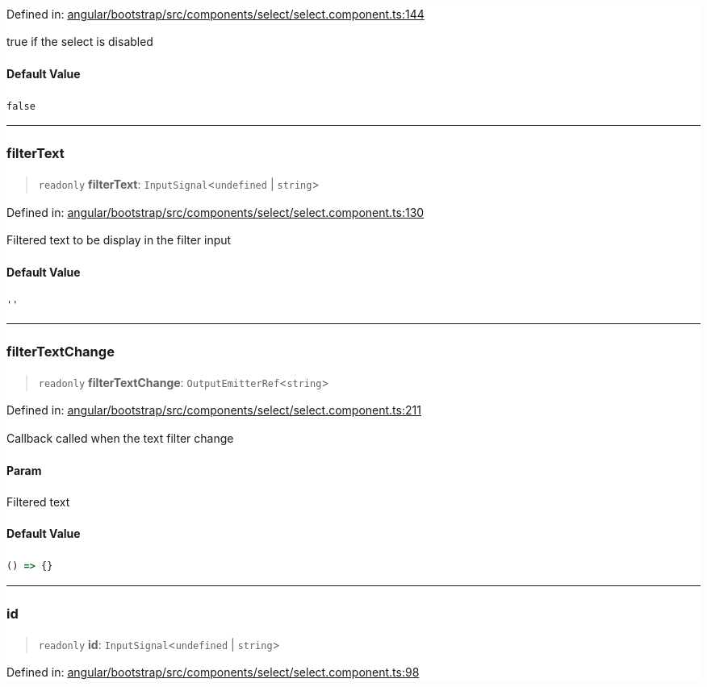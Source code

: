 Defined in: [angular/bootstrap/src/components/select/select.component.ts:144](https://github.com/AmadeusITGroup/AgnosUI/blob/4fd868c8d80c28b306e406aab2d5ef5dbc13caa2/angular/bootstrap/src/components/select/select.component.ts#L144)

true if the select is disabled

#### Default Value

`false`

***

### filterText

> `readonly` **filterText**: `InputSignal`\<`undefined` \| `string`\>

Defined in: [angular/bootstrap/src/components/select/select.component.ts:130](https://github.com/AmadeusITGroup/AgnosUI/blob/4fd868c8d80c28b306e406aab2d5ef5dbc13caa2/angular/bootstrap/src/components/select/select.component.ts#L130)

Filtered text to be display in the filter input

#### Default Value

`''`

***

### filterTextChange

> `readonly` **filterTextChange**: `OutputEmitterRef`\<`string`\>

Defined in: [angular/bootstrap/src/components/select/select.component.ts:211](https://github.com/AmadeusITGroup/AgnosUI/blob/4fd868c8d80c28b306e406aab2d5ef5dbc13caa2/angular/bootstrap/src/components/select/select.component.ts#L211)

Callback called when the text filter change

#### Param

Filtered text

#### Default Value

```ts
() => {}
```

***

### id

> `readonly` **id**: `InputSignal`\<`undefined` \| `string`\>

Defined in: [angular/bootstrap/src/components/select/select.component.ts:98](https://github.com/AmadeusITGroup/AgnosUI/blob/4fd868c8d80c28b306e406aab2d5ef5dbc13caa2/angular/bootstrap/src/components/select/select.component.ts#L98)
